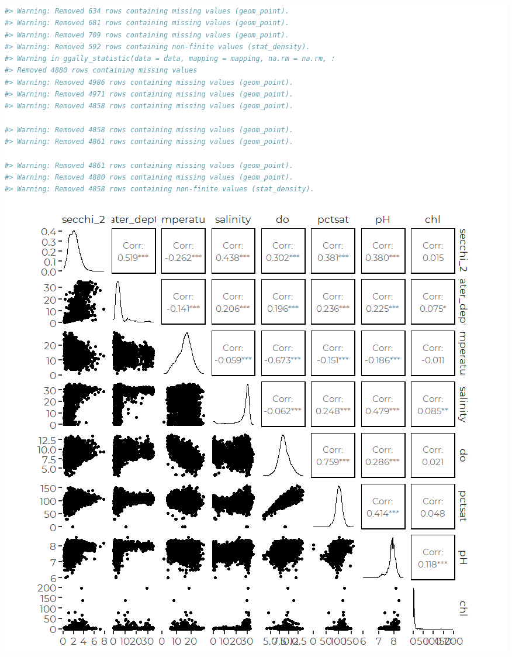 ``` r
#> Warning: Removed 634 rows containing missing values (geom_point).
#> Warning: Removed 681 rows containing missing values (geom_point).
#> Warning: Removed 709 rows containing missing values (geom_point).
#> Warning: Removed 592 rows containing non-finite values (stat_density).
#> Warning in ggally_statistic(data = data, mapping = mapping, na.rm = na.rm, :
#> Removed 4880 rows containing missing values
#> Warning: Removed 4986 rows containing missing values (geom_point).
#> Warning: Removed 4971 rows containing missing values (geom_point).
#> Warning: Removed 4858 rows containing missing values (geom_point).

#> Warning: Removed 4858 rows containing missing values (geom_point).
#> Warning: Removed 4861 rows containing missing values (geom_point).

#> Warning: Removed 4861 rows containing missing values (geom_point).
#> Warning: Removed 4880 rows containing missing values (geom_point).
#> Warning: Removed 4858 rows containing non-finite values (stat_density).
```

<img src="surface_data_review_files/figure-gfm/unnamed-chunk-9-1.png" style="display: block; margin: auto;" />
